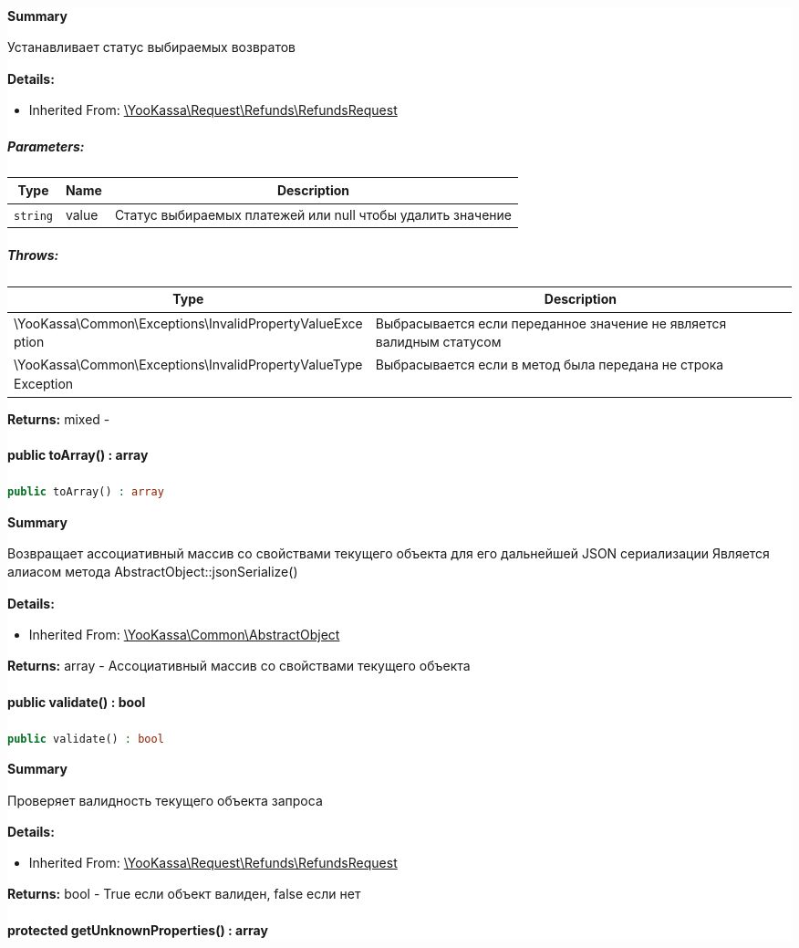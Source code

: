 **Summary**

Устанавливает статус выбираемых возвратов

**Details:**
* Inherited From: [\YooKassa\Request\Refunds\RefundsRequest](../classes/YooKassa-Request-Refunds-RefundsRequest.md)
##### Parameters:
| Type | Name | Description |
| ---- | ---- | ----------- |
| <code lang="php">string</code> | value  | Статус выбираемых платежей или null чтобы удалить значение |
##### Throws:
| Type | Description |
| ---- | ----------- |
| \YooKassa\Common\Exceptions\InvalidPropertyValueException | Выбрасывается если переданное значение не является валидным статусом |
| \YooKassa\Common\Exceptions\InvalidPropertyValueTypeException | Выбрасывается если в метод была передана не строка |

**Returns:** mixed - 


<a name="method_toArray" class="anchor"></a>
#### public toArray() : array

```php
public toArray() : array
```

**Summary**

Возвращает ассоциативный массив со свойствами текущего объекта для его дальнейшей JSON сериализации
Является алиасом метода AbstractObject::jsonSerialize()

**Details:**
* Inherited From: [\YooKassa\Common\AbstractObject](../classes/YooKassa-Common-AbstractObject.md)

**Returns:** array - Ассоциативный массив со свойствами текущего объекта


<a name="method_validate" class="anchor"></a>
#### public validate() : bool

```php
public validate() : bool
```

**Summary**

Проверяет валидность текущего объекта запроса

**Details:**
* Inherited From: [\YooKassa\Request\Refunds\RefundsRequest](../classes/YooKassa-Request-Refunds-RefundsRequest.md)

**Returns:** bool - True если объект валиден, false если нет


<a name="method_getUnknownProperties" class="anchor"></a>
#### protected getUnknownProperties() : array
